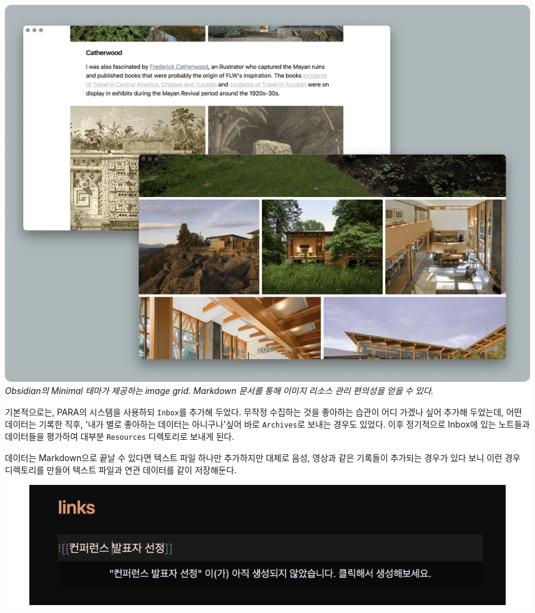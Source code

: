   <img class="" src="./minimal-img-grid.png"/>
  <figcaption><cite>Obsidian의 Minimal 테마가 제공하는 image grid. Markdown 문서를 통해 이미지 리소스 관리 편의성을 얻을 수 있다.</cite><br/></figcaption>
</figure>

기본적으로는, PARA의 시스템을 사용하되 `Inbox`를 추가해 두었다. 무작정 수집하는 것을 좋아하는 습관이 어디 가겠나 싶어 추가해 두었는데, 어떤 데이터는 기록한 직후, '내가 별로 좋아하는 데이터는 아니구나'싶어 바로 `Archives`로 보내는 경우도 있었다. 이후 정기적으로 Inbox에 있는 노트들과 데이터들을 평가하여 대부분 `Resources` 디렉토리로 보내게 된다.

데이터는 Markdown으로 끝날 수 있다면 텍스트 파일 하나만 추가하지만 대체로 음성, 영상과 같은 기록들이 추가되는 경우가 있다 보니 이런 경우 디렉토리를 만들어 텍스트 파일과 연관 데이터를 같이 저장해둔다.

<figure class="mx-auto">
  <div class="grid grid-cols-[repeat(auto-fit,minmax(0,1fr))] gap-4">
    <img class="" src="./7.png"/>

[^1]: 디지털 가든, 개인 두뇌, 메멕스, 제텔카스텐 등등 많은 이름들이 있다.
[^2]: https://en.wikipedia.org/wiki/Zettelkasten#History
[^3]: https://www.heise.de/news/Missing-Link-Luhmanns-Denkmaschine-endlich-im-Netz-4364512.html
[^4]: https://www.europeana.eu